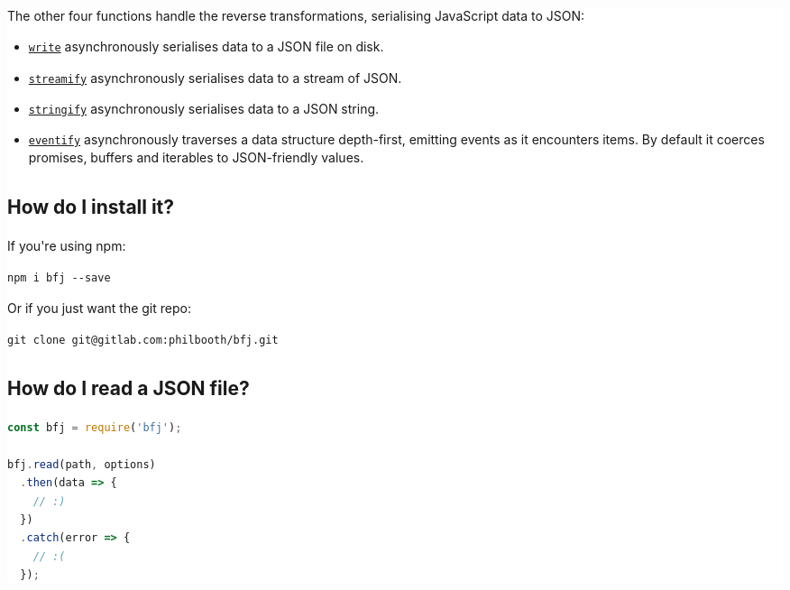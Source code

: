 The other four functions
handle the reverse transformations,
serialising
JavaScript data
to JSON:

* [`write`](#how-do-i-write-a-json-file)
  asynchronously serialises data
  to a JSON file on disk.

* [`streamify`](#how-do-i-create-a-stream-of-json)
  asynchronously serialises data
  to a stream of JSON.

* [`stringify`](#how-do-i-create-a-json-string)
  asynchronously serialises data
  to a JSON string.

* [`eventify`](#bfjeventify-data-options)
  asynchronously traverses
  a data structure
  depth-first,
  emitting events
  as it encounters items.
  By default
  it coerces
  promises, buffers and iterables
  to JSON-friendly values.

## How do I install it?

If you're using npm:

```
npm i bfj --save
```

Or if you just want
the git repo:

```
git clone git@gitlab.com:philbooth/bfj.git
```

## How do I read a JSON file?

```js
const bfj = require('bfj');

bfj.read(path, options)
  .then(data => {
    // :)
  })
  .catch(error => {
    // :(
  });
```
